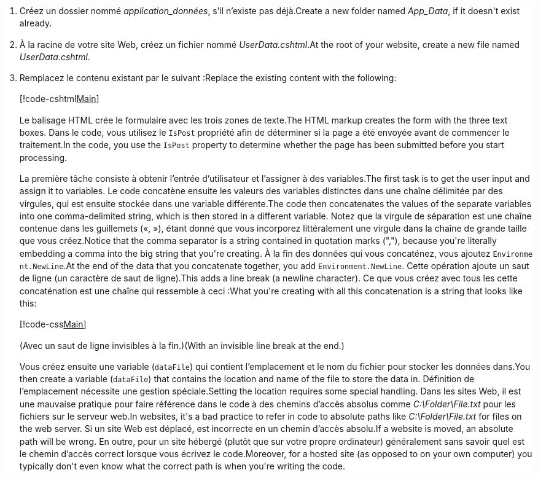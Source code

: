 1. <span data-ttu-id="a84c9-128">Créez un dossier nommé *application\_données*, s’il n’existe pas déjà.</span><span class="sxs-lookup"><span data-stu-id="a84c9-128">Create a new folder named *App\_Data*, if it doesn't exist already.</span></span>
2. <span data-ttu-id="a84c9-129">À la racine de votre site Web, créez un fichier nommé *UserData.cshtml*.</span><span class="sxs-lookup"><span data-stu-id="a84c9-129">At the root of your website, create a new file named *UserData.cshtml*.</span></span>
3. <span data-ttu-id="a84c9-130">Remplacez le contenu existant par le suivant :</span><span class="sxs-lookup"><span data-stu-id="a84c9-130">Replace the existing content with the following:</span></span> 

    [!code-cshtml[Main](working-with-files/samples/sample1.cshtml)]

    <span data-ttu-id="a84c9-131">Le balisage HTML crée le formulaire avec les trois zones de texte.</span><span class="sxs-lookup"><span data-stu-id="a84c9-131">The HTML markup creates the form with the three text boxes.</span></span> <span data-ttu-id="a84c9-132">Dans le code, vous utilisez le `IsPost` propriété afin de déterminer si la page a été envoyée avant de commencer le traitement.</span><span class="sxs-lookup"><span data-stu-id="a84c9-132">In the code, you use the `IsPost` property to determine whether the page has been submitted before you start processing.</span></span>

    <span data-ttu-id="a84c9-133">La première tâche consiste à obtenir l’entrée d’utilisateur et l’assigner à des variables.</span><span class="sxs-lookup"><span data-stu-id="a84c9-133">The first task is to get the user input and assign it to variables.</span></span> <span data-ttu-id="a84c9-134">Le code concatène ensuite les valeurs des variables distinctes dans une chaîne délimitée par des virgules, qui est ensuite stockée dans une variable différente.</span><span class="sxs-lookup"><span data-stu-id="a84c9-134">The code then concatenates the values of the separate variables into one comma-delimited string, which is then stored in a different variable.</span></span> <span data-ttu-id="a84c9-135">Notez que la virgule de séparation est une chaîne contenue dans les guillemets («, »), étant donné que vous incorporez littéralement une virgule dans la chaîne de grande taille que vous créez.</span><span class="sxs-lookup"><span data-stu-id="a84c9-135">Notice that the comma separator is a string contained in quotation marks (","), because you're literally embedding a comma into the big string that you're creating.</span></span> <span data-ttu-id="a84c9-136">À la fin des données qui vous concaténez, vous ajoutez `Environment.NewLine`.</span><span class="sxs-lookup"><span data-stu-id="a84c9-136">At the end of the data that you concatenate together, you add `Environment.NewLine`.</span></span> <span data-ttu-id="a84c9-137">Cette opération ajoute un saut de ligne (un caractère de saut de ligne).</span><span class="sxs-lookup"><span data-stu-id="a84c9-137">This adds a line break (a newline character).</span></span> <span data-ttu-id="a84c9-138">Ce que vous créez avec tous les cette concaténation est une chaîne qui ressemble à ceci :</span><span class="sxs-lookup"><span data-stu-id="a84c9-138">What you're creating with all this concatenation is a string that looks like this:</span></span>

    [!code-css[Main](working-with-files/samples/sample2.css)]

    <span data-ttu-id="a84c9-139">(Avec un saut de ligne invisibles à la fin.)</span><span class="sxs-lookup"><span data-stu-id="a84c9-139">(With an invisible line break at the end.)</span></span>

    <span data-ttu-id="a84c9-140">Vous créez ensuite une variable (`dataFile`) qui contient l’emplacement et le nom du fichier pour stocker les données dans.</span><span class="sxs-lookup"><span data-stu-id="a84c9-140">You then create a variable (`dataFile`) that contains the location and name of the file to store the data in.</span></span> <span data-ttu-id="a84c9-141">Définition de l’emplacement nécessite une gestion spéciale.</span><span class="sxs-lookup"><span data-stu-id="a84c9-141">Setting the location requires some special handling.</span></span> <span data-ttu-id="a84c9-142">Dans les sites Web, il est une mauvaise pratique pour faire référence dans le code à des chemins d’accès absolus comme *C:\Folder\File.txt* pour les fichiers sur le serveur web.</span><span class="sxs-lookup"><span data-stu-id="a84c9-142">In websites, it's a bad practice to refer in code to absolute paths like *C:\Folder\File.txt* for files on the web server.</span></span> <span data-ttu-id="a84c9-143">Si un site Web est déplacé, est incorrecte en un chemin d’accès absolu.</span><span class="sxs-lookup"><span data-stu-id="a84c9-143">If a website is moved, an absolute path will be wrong.</span></span> <span data-ttu-id="a84c9-144">En outre, pour un site hébergé (plutôt que sur votre propre ordinateur) généralement sans savoir quel est le chemin d’accès correct lorsque vous écrivez le code.</span><span class="sxs-lookup"><span data-stu-id="a84c9-144">Moreover, for a hosted site (as opposed to on your own computer) you typically don't even know what the correct path is when you're writing the code.</span></span>
